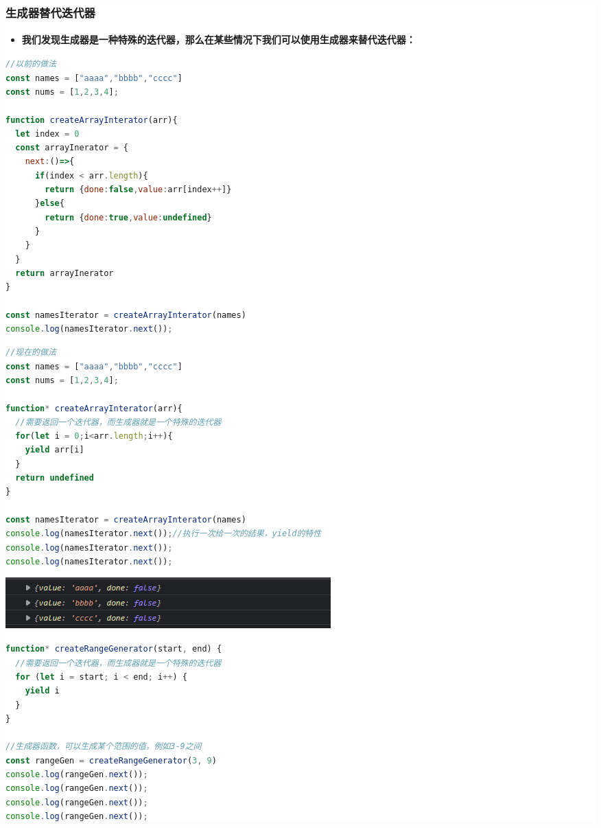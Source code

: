 ### 生成器替代迭代器

- **我们发现生成器是一种特殊的迭代器，那么在某些情况下我们可以使用生成器来替代迭代器：**

```javascript
//以前的做法
const names = ["aaaa","bbbb","cccc"]
const nums = [1,2,3,4];

function createArrayInterator(arr){
  let index = 0
  const arrayInerator = {
    next:()=>{
      if(index < arr.length){
        return {done:false,value:arr[index++]}
      }else{
        return {done:true,value:undefined}
      }
    }
  }
  return arrayInerator
}

const namesIterator = createArrayInterator(names)
console.log(namesIterator.next());
```

```javascript
//现在的做法
const names = ["aaaa","bbbb","cccc"]
const nums = [1,2,3,4];

function* createArrayInterator(arr){
  //需要返回一个迭代器，而生成器就是一个特殊的迭代器
  for(let i = 0;i<arr.length;i++){
    yield arr[i]
  }
  return undefined
}

const namesIterator = createArrayInterator(names)
console.log(namesIterator.next());//执行一次给一次的结果，yield的特性
console.log(namesIterator.next());
console.log(namesIterator.next());
```

![image-20230209033159389](./JavaScript高级_image\image-20230209033159389.png)

```javascript
function* createRangeGenerator(start, end) {
  //需要返回一个迭代器，而生成器就是一个特殊的迭代器
  for (let i = start; i < end; i++) {
    yield i
  }
}

//生成器函数，可以生成某个范围的值，例如3-9之间
const rangeGen = createRangeGenerator(3, 9)
console.log(rangeGen.next());
console.log(rangeGen.next());
console.log(rangeGen.next());
console.log(rangeGen.next());
```